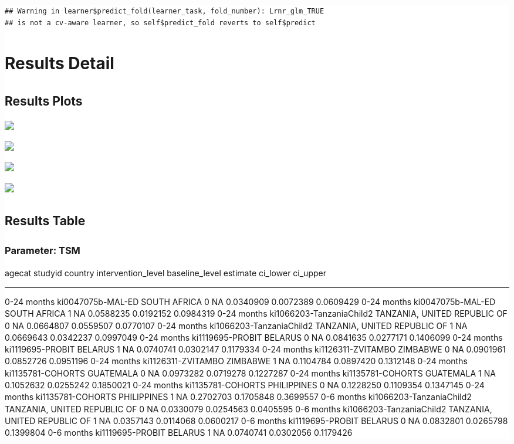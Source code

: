 ```
## Warning in learner$predict_fold(learner_task, fold_number): Lrnr_glm_TRUE
## is not a cv-aware learner, so self$predict_fold reverts to self$predict
```




# Results Detail

## Results Plots
![](/tmp/264bb4ea-49be-4eee-924c-143acafed1f3/a14e6039-957d-4314-9389-4ebaa24cbb0c/REPORT_files/figure-html/plot_tsm-1.png)

![](/tmp/264bb4ea-49be-4eee-924c-143acafed1f3/a14e6039-957d-4314-9389-4ebaa24cbb0c/REPORT_files/figure-html/plot_rr-1.png)



![](/tmp/264bb4ea-49be-4eee-924c-143acafed1f3/a14e6039-957d-4314-9389-4ebaa24cbb0c/REPORT_files/figure-html/plot_paf-1.png)

![](/tmp/264bb4ea-49be-4eee-924c-143acafed1f3/a14e6039-957d-4314-9389-4ebaa24cbb0c/REPORT_files/figure-html/plot_par-1.png)

## Results Table

### Parameter: TSM


agecat        studyid                    country                        intervention_level   baseline_level     estimate    ci_lower    ci_upper
------------  -------------------------  -----------------------------  -------------------  ---------------  ----------  ----------  ----------
0-24 months   ki0047075b-MAL-ED          SOUTH AFRICA                   0                    NA                0.0340909   0.0072389   0.0609429
0-24 months   ki0047075b-MAL-ED          SOUTH AFRICA                   1                    NA                0.0588235   0.0192152   0.0984319
0-24 months   ki1066203-TanzaniaChild2   TANZANIA, UNITED REPUBLIC OF   0                    NA                0.0664807   0.0559507   0.0770107
0-24 months   ki1066203-TanzaniaChild2   TANZANIA, UNITED REPUBLIC OF   1                    NA                0.0669643   0.0342237   0.0997049
0-24 months   ki1119695-PROBIT           BELARUS                        0                    NA                0.0841635   0.0277171   0.1406099
0-24 months   ki1119695-PROBIT           BELARUS                        1                    NA                0.0740741   0.0302147   0.1179334
0-24 months   ki1126311-ZVITAMBO         ZIMBABWE                       0                    NA                0.0901961   0.0852726   0.0951196
0-24 months   ki1126311-ZVITAMBO         ZIMBABWE                       1                    NA                0.1104784   0.0897420   0.1312148
0-24 months   ki1135781-COHORTS          GUATEMALA                      0                    NA                0.0973282   0.0719278   0.1227287
0-24 months   ki1135781-COHORTS          GUATEMALA                      1                    NA                0.1052632   0.0255242   0.1850021
0-24 months   ki1135781-COHORTS          PHILIPPINES                    0                    NA                0.1228250   0.1109354   0.1347145
0-24 months   ki1135781-COHORTS          PHILIPPINES                    1                    NA                0.2702703   0.1705848   0.3699557
0-6 months    ki1066203-TanzaniaChild2   TANZANIA, UNITED REPUBLIC OF   0                    NA                0.0330079   0.0254563   0.0405595
0-6 months    ki1066203-TanzaniaChild2   TANZANIA, UNITED REPUBLIC OF   1                    NA                0.0357143   0.0114068   0.0600217
0-6 months    ki1119695-PROBIT           BELARUS                        0                    NA                0.0832801   0.0265798   0.1399804
0-6 months    ki1119695-PROBIT           BELARUS                        1                    NA                0.0740741   0.0302056   0.1179426